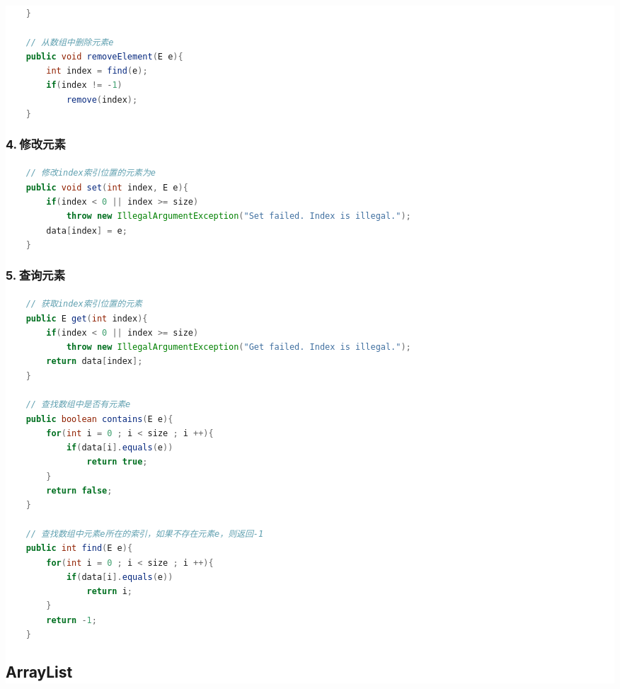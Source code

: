 ```java
    }

    // 从数组中删除元素e
    public void removeElement(E e){
        int index = find(e);
        if(index != -1)
            remove(index);
    }
```

### 4. 修改元素

```java
	// 修改index索引位置的元素为e
    public void set(int index, E e){
        if(index < 0 || index >= size)
            throw new IllegalArgumentException("Set failed. Index is illegal.");
        data[index] = e;
    }
```

### 5. 查询元素

```java
	// 获取index索引位置的元素
    public E get(int index){
        if(index < 0 || index >= size)
            throw new IllegalArgumentException("Get failed. Index is illegal.");
        return data[index];
    }

	// 查找数组中是否有元素e
    public boolean contains(E e){
        for(int i = 0 ; i < size ; i ++){
            if(data[i].equals(e))
                return true;
        }
        return false;
    }

    // 查找数组中元素e所在的索引，如果不存在元素e，则返回-1
    public int find(E e){
        for(int i = 0 ; i < size ; i ++){
            if(data[i].equals(e))
                return i;
        }
        return -1;
    }
```

## ArrayList
